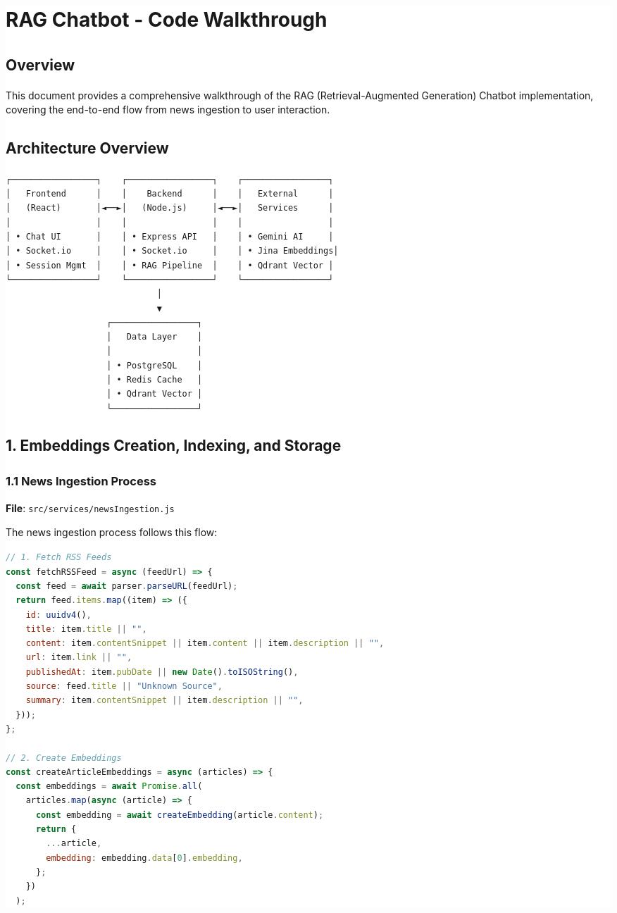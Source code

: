 # RAG Chatbot - Code Walkthrough

## Overview

This document provides a comprehensive walkthrough of the RAG (Retrieval-Augmented Generation) Chatbot implementation, covering the end-to-end flow from news ingestion to user interaction.

## Architecture Overview

```
┌─────────────────┐    ┌─────────────────┐    ┌─────────────────┐
│   Frontend      │    │    Backend      │    │   External      │
│   (React)       │◄──►│   (Node.js)     │◄──►│   Services      │
│                 │    │                 │    │                 │
│ • Chat UI       │    │ • Express API   │    │ • Gemini AI     │
│ • Socket.io     │    │ • Socket.io     │    │ • Jina Embeddings│
│ • Session Mgmt  │    │ • RAG Pipeline  │    │ • Qdrant Vector │
└─────────────────┘    └─────────────────┘    └─────────────────┘
                              │
                              ▼
                    ┌─────────────────┐
                    │   Data Layer    │
                    │                 │
                    │ • PostgreSQL    │
                    │ • Redis Cache   │
                    │ • Qdrant Vector │
                    └─────────────────┘
```

## 1. Embeddings Creation, Indexing, and Storage

### 1.1 News Ingestion Process

**File**: `src/services/newsIngestion.js`

The news ingestion process follows this flow:

```javascript
// 1. Fetch RSS Feeds
const fetchRSSFeed = async (feedUrl) => {
  const feed = await parser.parseURL(feedUrl);
  return feed.items.map((item) => ({
    id: uuidv4(),
    title: item.title || "",
    content: item.contentSnippet || item.content || item.description || "",
    url: item.link || "",
    publishedAt: item.pubDate || new Date().toISOString(),
    source: feed.title || "Unknown Source",
    summary: item.contentSnippet || item.description || "",
  }));
};

// 2. Create Embeddings
const createArticleEmbeddings = async (articles) => {
  const embeddings = await Promise.all(
    articles.map(async (article) => {
      const embedding = await createEmbedding(article.content);
      return {
        ...article,
        embedding: embedding.data[0].embedding,
      };
    })
  );
```